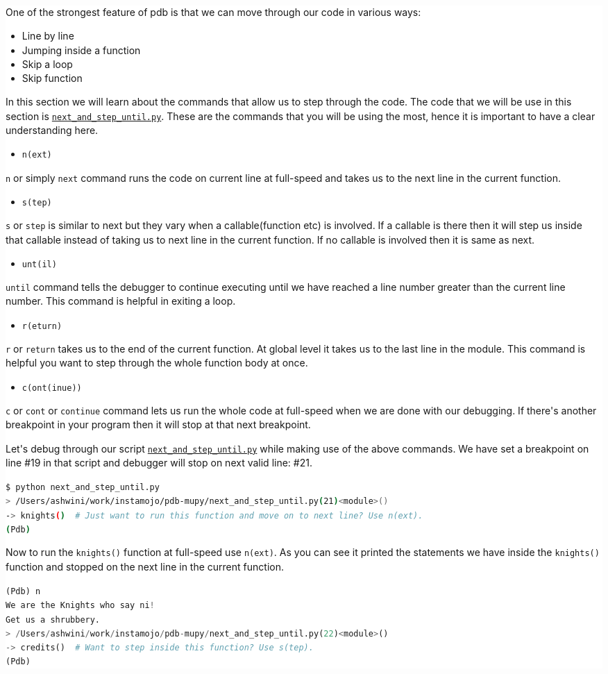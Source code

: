 One of the strongest feature of pdb is that we can move through our code in various ways: 
- Line by line 
- Jumping inside a function 
- Skip a loop 
- Skip function

In this section we will learn about the commands that allow us to step through the code. The code that we will be use in this section is [`next_and_step_until.py`](https://github.com/ashwch/pdb-mupy/blob/master/next_and_step_until.py.). These are the commands that you will be using the most, hence it is important to have a clear understanding here.

- `n(ext)`

`n` or simply `next` command runs the code on current line at full-speed and takes us to the next line in the current function.

- `s(tep)`

`s` or `step` is similar to next but they vary when a callable(function etc) is involved. If a callable is there then it will step us inside that callable instead of taking us to next line in the current function. If no callable is involved then it is same as next.

- `unt(il)`

`until` command tells the debugger to continue executing until we have reached a line number greater than the current line number. This command is helpful in exiting a loop.

- `r(eturn)`

`r` or `return` takes us to the end of the current function. At global level it takes us to the last line in the module. This command is helpful you want to step through the whole function body at once.

- `c(ont(inue))`

`c` or `cont` or `continue` command lets us run the whole code at full-speed when we are done with our debugging. If there's another breakpoint in your program then it will stop at that next breakpoint.

Let's debug through our script [`next_and_step_until.py`](https://github.com/ashwch/pdb-mupy/blob/master/next_and_step_until.py) while making use of the above commands. We have set a breakpoint on line #19 in that script and debugger will stop on next valid line: #21.

```bash
$ python next_and_step_until.py
> /Users/ashwini/work/instamojo/pdb-mupy/next_and_step_until.py(21)<module>()
-> knights()  # Just want to run this function and move on to next line? Use n(ext).
(Pdb)
```

Now to run the `knights()` function at full-speed use `n(ext)`. As you can see it printed the statements we have inside the `knights()` function and stopped on the next line in the current function.

```python
(Pdb) n
We are the Knights who say ni!
Get us a shrubbery.
> /Users/ashwini/work/instamojo/pdb-mupy/next_and_step_until.py(22)<module>()
-> credits()  # Want to step inside this function? Use s(tep).
(Pdb)
```
